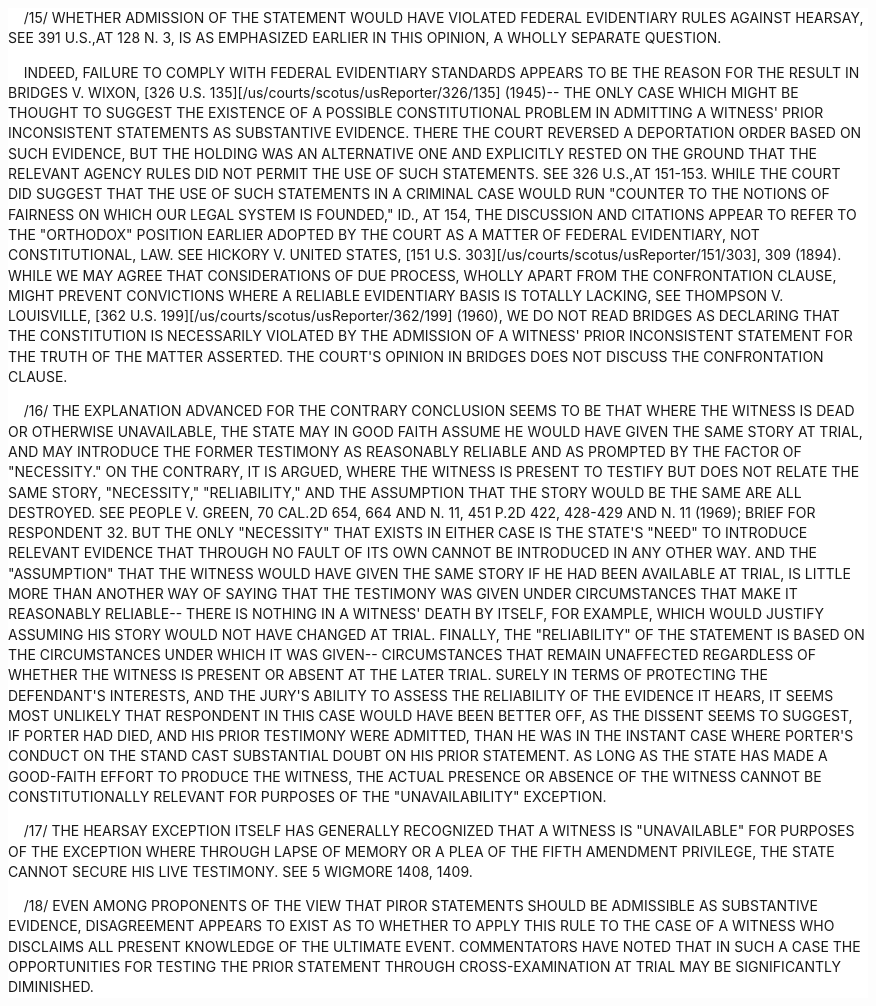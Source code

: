     /15/  WHETHER ADMISSION OF THE STATEMENT WOULD HAVE VIOLATED FEDERAL EVIDENTIARY RULES AGAINST HEARSAY, SEE 391 U.S.,AT 128 N. 3, IS AS EMPHASIZED EARLIER IN THIS OPINION, A WHOLLY SEPARATE QUESTION.

    INDEED, FAILURE TO COMPLY WITH FEDERAL EVIDENTIARY STANDARDS APPEARS TO BE THE REASON FOR THE RESULT IN BRIDGES V. WIXON, [326 U.S. 135][/us/courts/scotus/usReporter/326/135] (1945)-- THE ONLY CASE WHICH MIGHT BE THOUGHT TO SUGGEST THE EXISTENCE OF A POSSIBLE CONSTITUTIONAL PROBLEM IN ADMITTING A WITNESS' PRIOR INCONSISTENT STATEMENTS AS SUBSTANTIVE EVIDENCE.  THERE THE COURT REVERSED A DEPORTATION ORDER BASED ON SUCH EVIDENCE, BUT THE HOLDING WAS AN ALTERNATIVE ONE AND EXPLICITLY RESTED ON THE GROUND THAT THE RELEVANT AGENCY RULES DID NOT PERMIT THE USE OF SUCH STATEMENTS.  SEE 326 U.S.,AT 151-153.  WHILE THE COURT DID SUGGEST THAT THE USE OF SUCH STATEMENTS IN A CRIMINAL CASE WOULD RUN "COUNTER TO THE NOTIONS OF FAIRNESS ON WHICH OUR LEGAL SYSTEM IS FOUNDED," ID., AT 154, THE DISCUSSION AND CITATIONS APPEAR TO REFER TO THE "ORTHODOX" POSITION EARLIER ADOPTED BY THE COURT AS A MATTER OF FEDERAL EVIDENTIARY, NOT CONSTITUTIONAL, LAW.  SEE HICKORY V. UNITED STATES, [151 U.S. 303][/us/courts/scotus/usReporter/151/303], 309 (1894).  WHILE WE MAY AGREE THAT CONSIDERATIONS OF DUE PROCESS, WHOLLY APART FROM THE CONFRONTATION CLAUSE, MIGHT PREVENT CONVICTIONS WHERE A RELIABLE EVIDENTIARY BASIS IS TOTALLY LACKING, SEE THOMPSON V. LOUISVILLE, [362 U.S. 199][/us/courts/scotus/usReporter/362/199] (1960), WE DO NOT READ BRIDGES AS DECLARING THAT THE CONSTITUTION IS NECESSARILY VIOLATED BY THE ADMISSION OF A WITNESS' PRIOR INCONSISTENT STATEMENT FOR THE TRUTH OF THE MATTER ASSERTED.  THE COURT'S OPINION IN BRIDGES DOES NOT DISCUSS THE CONFRONTATION CLAUSE.

    /16/  THE EXPLANATION ADVANCED FOR THE CONTRARY CONCLUSION SEEMS TO BE THAT WHERE THE WITNESS IS DEAD OR OTHERWISE UNAVAILABLE, THE STATE MAY IN GOOD FAITH ASSUME HE WOULD HAVE GIVEN THE SAME STORY AT TRIAL, AND MAY INTRODUCE THE FORMER TESTIMONY AS REASONABLY RELIABLE AND AS PROMPTED BY THE FACTOR OF "NECESSITY."  ON THE CONTRARY, IT IS ARGUED, WHERE THE WITNESS IS PRESENT TO TESTIFY BUT DOES NOT RELATE THE SAME STORY, "NECESSITY," "RELIABILITY," AND THE ASSUMPTION THAT THE STORY WOULD BE THE SAME ARE ALL DESTROYED.  SEE PEOPLE V. GREEN, 70 CAL.2D 654, 664 AND N. 11, 451 P.2D 422, 428-429 AND N. 11 (1969); BRIEF FOR RESPONDENT 32.  BUT THE ONLY "NECESSITY" THAT EXISTS IN EITHER CASE IS THE STATE'S "NEED" TO INTRODUCE RELEVANT EVIDENCE THAT THROUGH NO FAULT OF ITS OWN CANNOT BE INTRODUCED IN ANY OTHER WAY.  AND THE "ASSUMPTION" THAT THE WITNESS WOULD HAVE GIVEN THE SAME STORY IF HE HAD BEEN AVAILABLE AT TRIAL, IS LITTLE MORE THAN ANOTHER WAY OF SAYING THAT THE TESTIMONY WAS GIVEN UNDER CIRCUMSTANCES THAT MAKE IT REASONABLY RELIABLE-- THERE IS NOTHING IN A WITNESS' DEATH BY ITSELF, FOR EXAMPLE, WHICH WOULD JUSTIFY ASSUMING HIS STORY WOULD NOT HAVE CHANGED AT TRIAL.  FINALLY, THE "RELIABILITY" OF THE STATEMENT IS BASED ON THE CIRCUMSTANCES UNDER WHICH IT WAS GIVEN-- CIRCUMSTANCES THAT REMAIN UNAFFECTED REGARDLESS OF WHETHER THE WITNESS IS PRESENT OR ABSENT AT THE LATER TRIAL.  SURELY IN TERMS OF PROTECTING THE DEFENDANT'S INTERESTS, AND THE JURY'S ABILITY TO ASSESS THE RELIABILITY OF THE EVIDENCE IT HEARS, IT SEEMS MOST UNLIKELY THAT RESPONDENT IN THIS CASE WOULD HAVE BEEN BETTER OFF, AS THE DISSENT SEEMS TO SUGGEST, IF PORTER HAD DIED, AND HIS PRIOR TESTIMONY WERE ADMITTED, THAN HE WAS IN THE INSTANT CASE WHERE PORTER'S CONDUCT ON THE STAND CAST SUBSTANTIAL DOUBT ON HIS PRIOR STATEMENT.  AS LONG AS THE STATE HAS MADE A GOOD-FAITH EFFORT TO PRODUCE THE WITNESS, THE ACTUAL PRESENCE OR ABSENCE OF THE WITNESS CANNOT BE CONSTITUTIONALLY RELEVANT FOR PURPOSES OF THE "UNAVAILABILITY" EXCEPTION.

    /17/  THE HEARSAY EXCEPTION ITSELF HAS GENERALLY RECOGNIZED THAT A WITNESS IS "UNAVAILABLE" FOR PURPOSES OF THE EXCEPTION WHERE THROUGH LAPSE OF MEMORY OR A PLEA OF THE FIFTH AMENDMENT PRIVILEGE, THE STATE CANNOT SECURE HIS LIVE TESTIMONY.  SEE 5 WIGMORE 1408, 1409.

    /18/  EVEN AMONG PROPONENTS OF THE VIEW THAT PIROR STATEMENTS SHOULD BE ADMISSIBLE AS SUBSTANTIVE EVIDENCE, DISAGREEMENT APPEARS TO EXIST AS TO WHETHER TO APPLY THIS RULE TO THE CASE OF A WITNESS WHO DISCLAIMS ALL PRESENT KNOWLEDGE OF THE ULTIMATE EVENT.  COMMENTATORS HAVE NOTED THAT IN SUCH A CASE THE OPPORTUNITIES FOR TESTING THE PRIOR STATEMENT THROUGH CROSS-EXAMINATION AT TRIAL MAY BE SIGNIFICANTLY DIMINISHED.
